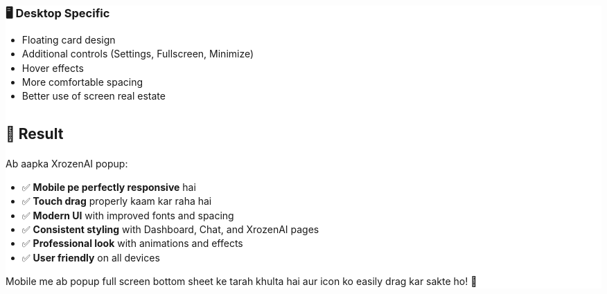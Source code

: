 ### 🖥️ Desktop Specific
- Floating card design
- Additional controls (Settings, Fullscreen, Minimize)
- Hover effects
- More comfortable spacing
- Better use of screen real estate

## 🎯 Result

Ab aapka XrozenAI popup:
- ✅ **Mobile pe perfectly responsive** hai
- ✅ **Touch drag** properly kaam kar raha hai
- ✅ **Modern UI** with improved fonts and spacing
- ✅ **Consistent styling** with Dashboard, Chat, and XrozenAI pages
- ✅ **Professional look** with animations and effects
- ✅ **User friendly** on all devices

Mobile me ab popup full screen bottom sheet ke tarah khulta hai aur icon ko easily drag kar sakte ho! 🎉
